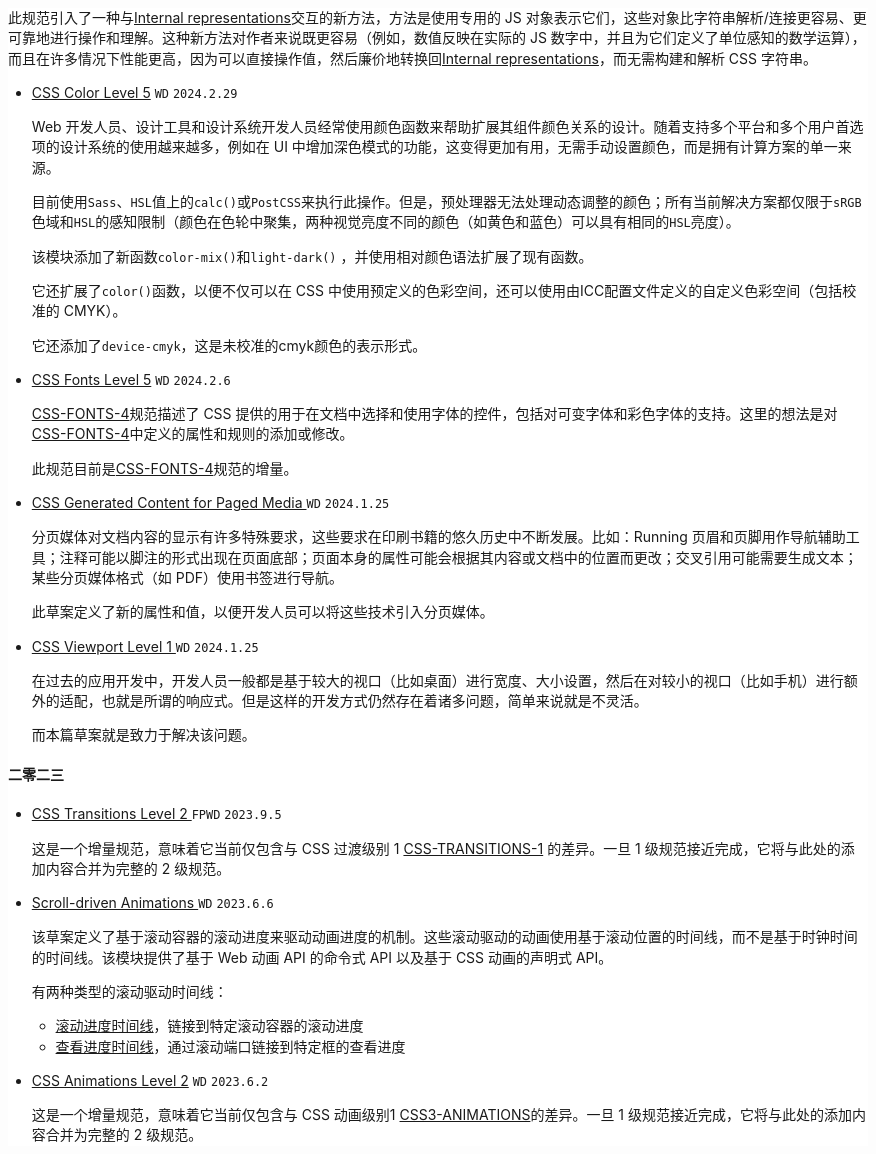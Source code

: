  此规范引入了一种与[Internal representations](https://www.w3.org/TR/css-typed-om-1/#css-internal-representation)交互的新方法，方法是使用专用的 JS 对象表示它们，这些对象比字符串解析/连接更容易、更可靠地进行操作和理解。这种新方法对作者来说既更容易（例如，数值反映在实际的 JS 数字中，并且为它们定义了单位感知的数学运算），而且在许多情况下性能更高，因为可以直接操作值，然后廉价地转换回[Internal representations](https://www.w3.org/TR/css-typed-om-1/#css-internal-representation)，而无需构建和解析 CSS 字符串。

- [CSS Color Level 5](https://www.w3.org/TR/css-color-5/) `WD` `2024.2.29`

  Web 开发人员、设计工具和设计系统开发人员经常使用颜色函数来帮助扩展其组件颜色关系的设计。随着支持多个平台和多个用户首选项的设计系统的使用越来越多，例如在 UI 中增加深色模式的功能，这变得更加有用，无需手动设置颜色，而是拥有计算方案的单一来源。

  目前使用`Sass`、`HSL`值上的`calc()`或`PostCSS`来执行此操作。但是，预处理器无法处理动态调整的颜色；所有当前解决方案都仅限于`sRGB`色域和`HSL`的感知限制（颜色在色轮中聚集，两种视觉亮度不同的颜色（如黄色和蓝色）可以具有相同的`HSL`亮度）。

  该模块添加了新函数`color-mix()`和`light-dark()` ，并使用相对颜色语法扩展了现有函数。

  它还扩展了`color()`函数，以便不仅可以在 CSS 中使用预定义的色彩空间，还可以使用由ICC配置文件定义的自定义色彩空间（包括校准的 CMYK）。

  它还添加了`device-cmyk`，这是未校准的cmyk颜色的表示形式。

- [CSS Fonts Level 5](https://www.w3.org/TR/css-fonts-5/) `WD` `2024.2.6`

  [CSS-FONTS-4](https://www.w3.org/TR/css-fonts-5/#biblio-css-fonts-4)规范描述了 CSS 提供的用于在文档中选择和使用字体的控件，包括对可变字体和彩色字体的支持。这里的想法是对[CSS-FONTS-4](https://www.w3.org/TR/css-fonts-5/#biblio-css-fonts-4)中定义的属性和规则的添加或修改。

  此规范目前是[CSS-FONTS-4](https://www.w3.org/TR/css-fonts-5/#biblio-css-fonts-4)规范的增量。

- [CSS Generated Content for Paged Media ](https://www.w3.org/TR/css-gcpm-3/)`WD` `2024.1.25`

  分页媒体对文档内容的显示有许多特殊要求，这些要求在印刷书籍的悠久历史中不断发展。比如：Running 页眉和页脚用作导航辅助工具；注释可能以脚注的形式出现在页面底部；页面本身的属性可能会根据其内容或文档中的位置而更改；交叉引用可能需要生成文本；某些分页媒体格式（如 PDF）使用书签进行导航。

  此草案定义了新的属性和值，以便开发人员可以将这些技术引入分页媒体。

- [CSS Viewport Level 1 ](https://www.w3.org/TR/css-viewport-1/)`WD` `2024.1.25`

  在过去的应用开发中，开发人员一般都是基于较大的视口（比如桌面）进行宽度、大小设置，然后在对较小的视口（比如手机）进行额外的适配，也就是所谓的响应式。但是这样的开发方式仍然存在着诸多问题，简单来说就是不灵活。

  而本篇草案就是致力于解决该问题。

#### 二零二三

- [CSS Transitions Level 2 ](https://www.w3.org/TR/css-transitions-2/)`FPWD` `2023.9.5`

  这是一个增量规范，意味着它当前仅包含与 CSS 过渡级别 1  [CSS-TRANSITIONS-1](https://www.w3.org/TR/css-transitions-2/#biblio-css-transitions-1) 的差异。一旦 1 级规范接近完成，它将与此处的添加内容合并为完整的 2 级规范。

- [Scroll-driven Animations ](https://www.w3.org/TR/scroll-animations-1/)`WD` `2023.6.6`

  该草案定义了基于滚动容器的滚动进度来驱动动画进度的机制。这些滚动驱动的动画使用基于滚动位置的时间线，而不是基于时钟时间的时间线。该模块提供了基于 Web 动画 API 的命令式 API 以及基于 CSS 动画的声明式 API。

  有两种类型的滚动驱动时间线：

  - [滚动进度时间线](https://www.w3.org/TR/scroll-animations-1/#scroll-timelines)，链接到特定滚动容器的滚动进度
  - [查看进度时间线](https://www.w3.org/TR/scroll-animations-1/#view-timelines)，通过滚动端口链接到特定框的查看进度

- [CSS Animations Level 2](https://www.w3.org/TR/css-animations-2/) `WD` `2023.6.2`

  这是一个增量规范，意味着它当前仅包含与 CSS 动画级别1 [CSS3-ANIMATIONS](https://www.w3.org/TR/css-animations-2/#biblio-css3-animations)的差异。一旦 1 级规范接近完成，它将与此处的添加内容合并为完整的 2 级规范。
